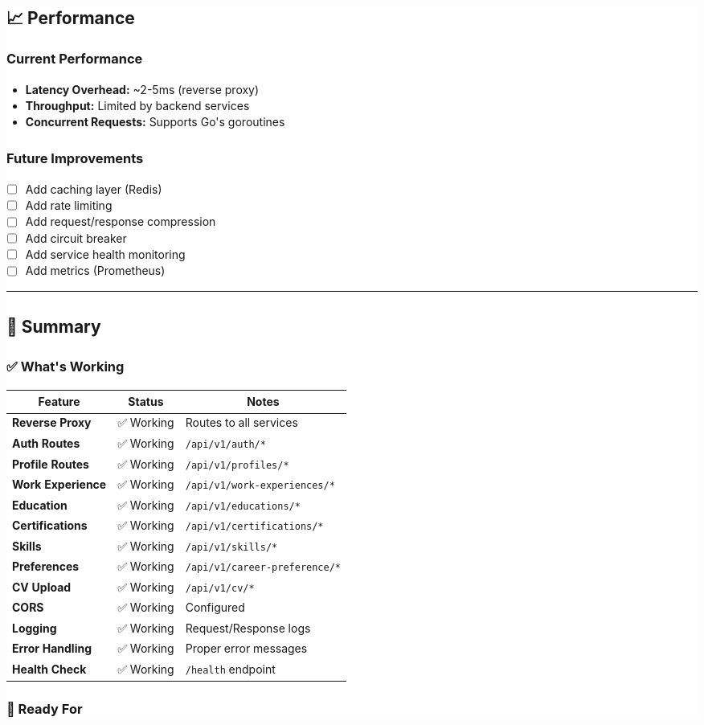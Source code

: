 
## 📈 Performance

### Current Performance

- **Latency Overhead:** ~2-5ms (reverse proxy)
- **Throughput:** Limited by backend services
- **Concurrent Requests:** Supports Go's goroutines

### Future Improvements

- [ ] Add caching layer (Redis)
- [ ] Add rate limiting
- [ ] Add request/response compression
- [ ] Add circuit breaker
- [ ] Add service health monitoring
- [ ] Add metrics (Prometheus)

---

## 🎊 Summary

### ✅ What's Working

| Feature | Status | Notes |
|---------|--------|-------|
| **Reverse Proxy** | ✅ Working | Routes to all services |
| **Auth Routes** | ✅ Working | `/api/v1/auth/*` |
| **Profile Routes** | ✅ Working | `/api/v1/profiles/*` |
| **Work Experience** | ✅ Working | `/api/v1/work-experiences/*` |
| **Education** | ✅ Working | `/api/v1/educations/*` |
| **Certifications** | ✅ Working | `/api/v1/certifications/*` |
| **Skills** | ✅ Working | `/api/v1/skills/*` |
| **Preferences** | ✅ Working | `/api/v1/career-preference/*` |
| **CV Upload** | ✅ Working | `/api/v1/cv/*` |
| **CORS** | ✅ Working | Configured |
| **Logging** | ✅ Working | Request/Response logs |
| **Error Handling** | ✅ Working | Proper error messages |
| **Health Check** | ✅ Working | `/health` endpoint |

### 🚀 Ready For
